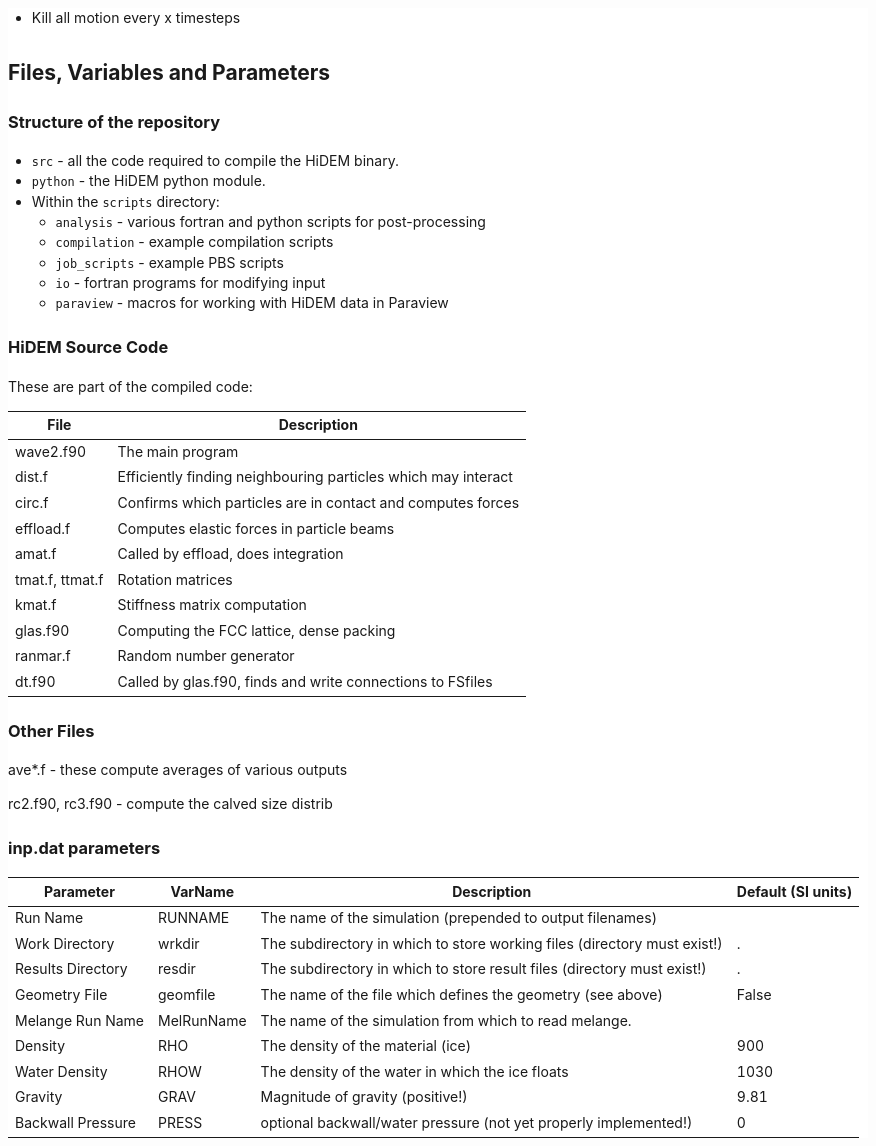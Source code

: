 * Kill all motion every x timesteps

## Files, Variables and Parameters ##

### Structure of the repository ###

* `src` - all the code required to compile the HiDEM binary.
* `python` - the HiDEM python module.
* Within the `scripts` directory:
  - `analysis` - various fortran and python scripts for post-processing
  - `compilation` - example compilation scripts
  - `job_scripts` - example PBS scripts
  - `io` - fortran programs for modifying input
  - `paraview` - macros for working with HiDEM data in Paraview

### HiDEM Source Code ###

These are part of the compiled code:

| File | Description |
| --------- | ----------- |
|wave2.f90 | The main program |
|dist.f | Efficiently finding neighbouring particles which may interact |
|circ.f | Confirms which particles are in contact and computes forces |
|effload.f | Computes elastic forces in particle beams |
|amat.f | Called by effload, does integration |
|tmat.f, ttmat.f | Rotation matrices |
|kmat.f | Stiffness matrix computation |
|glas.f90 | Computing the FCC lattice, dense packing |
|ranmar.f | Random number generator |
|dt.f90 | Called by glas.f90, finds and write connections to FSfiles |

### Other Files ###

ave*.f - these compute averages of various outputs

rc2.f90, rc3.f90 - compute the calved size distrib  


### inp.dat parameters ###
| Parameter | VarName | Description | Default (SI units) |
| --------- | ------- | ----------- |---------|
| Run Name  | RUNNAME | The name of the simulation (prepended to output filenames) |  |
| Work Directory | wrkdir | The subdirectory in which to store working files (directory must exist!) | . |
| Results Directory | resdir | The subdirectory in which to store result files (directory must exist!) | . |
| Geometry File | geomfile | The name of the file which defines the geometry (see above) | False |
| Melange Run Name  | MelRunName | The name of the simulation from which to read melange. |  |
| Density | RHO | The density of the material (ice) | 900 |
| Water Density | RHOW | The density of the water in which the ice floats | 1030 |
| Gravity | GRAV | Magnitude of gravity (positive!) | 9.81 |
| Backwall Pressure | PRESS | optional backwall/water pressure (not yet properly implemented!)| 0 |